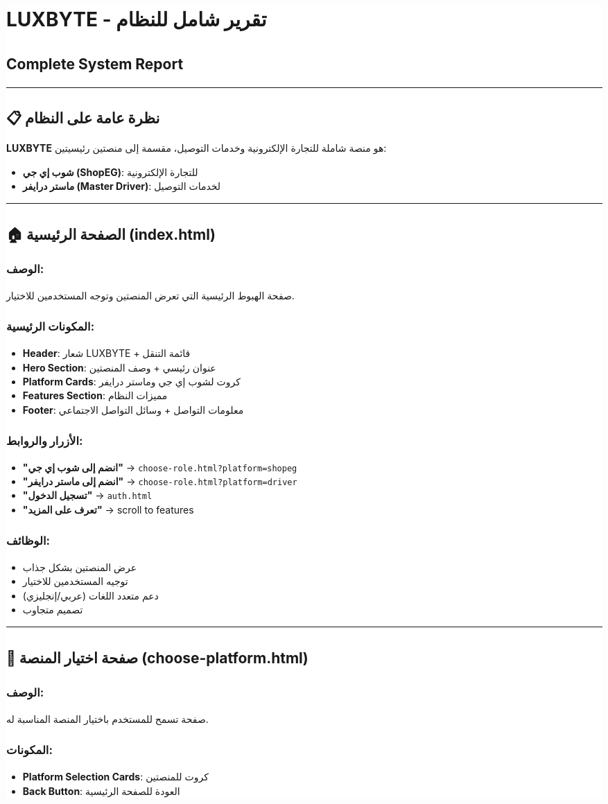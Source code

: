 # LUXBYTE - تقرير شامل للنظام
## Complete System Report

---

## 📋 **نظرة عامة على النظام**

**LUXBYTE** هو منصة شاملة للتجارة الإلكترونية وخدمات التوصيل، مقسمة إلى منصتين رئيسيتين:
- **شوب إي جي (ShopEG)**: للتجارة الإلكترونية
- **ماستر درايفر (Master Driver)**: لخدمات التوصيل

---

## 🏠 **الصفحة الرئيسية (index.html)**

### **الوصف:**
صفحة الهبوط الرئيسية التي تعرض المنصتين وتوجه المستخدمين للاختيار.

### **المكونات الرئيسية:**
- **Header**: شعار LUXBYTE + قائمة التنقل
- **Hero Section**: عنوان رئيسي + وصف المنصتين
- **Platform Cards**: كروت لشوب إي جي وماستر درايفر
- **Features Section**: مميزات النظام
- **Footer**: معلومات التواصل + وسائل التواصل الاجتماعي

### **الأزرار والروابط:**
- **"انضم إلى شوب إي جي"** → `choose-role.html?platform=shopeg`
- **"انضم إلى ماستر درايفر"** → `choose-role.html?platform=driver`
- **"تسجيل الدخول"** → `auth.html`
- **"تعرف على المزيد"** → scroll to features

### **الوظائف:**
- عرض المنصتين بشكل جذاب
- توجيه المستخدمين للاختيار
- دعم متعدد اللغات (عربي/إنجليزي)
- تصميم متجاوب

---

## 🎯 **صفحة اختيار المنصة (choose-platform.html)**

### **الوصف:**
صفحة تسمح للمستخدم باختيار المنصة المناسبة له.

### **المكونات:**
- **Platform Selection Cards**: كروت للمنصتين
- **Back Button**: العودة للصفحة الرئيسية
